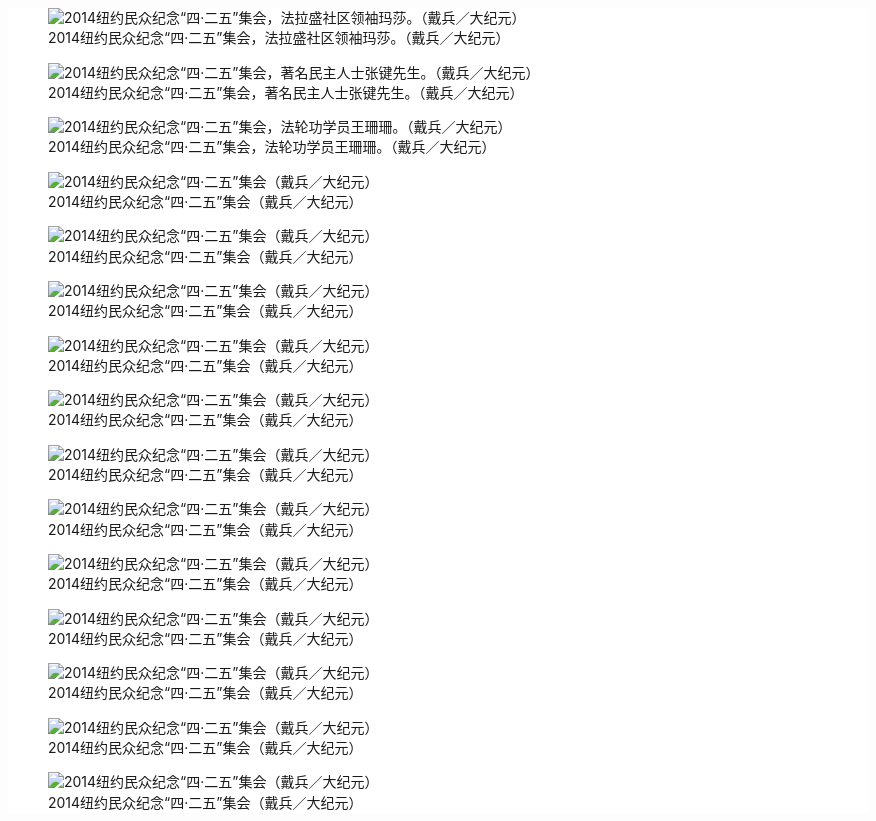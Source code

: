 <figure id="attachment_5724344" style="width: 600px" class="wp-caption aligncenter"><img src="http://i.epochtimes.com/assets/uploads/2014/04/1404261957081973-600x399.jpg" alt="2014纽约民众纪念“四·二五”集会，法拉盛社区领袖玛莎。（戴兵／大纪元）" title="2014纽约民众纪念“四·二五”集会，法拉盛社区领袖玛莎。（戴兵／大纪元）" width="600" b="399"
	class="size-large wp-image-5724344" /></a><figcaption class="wp-caption-text">2014纽约民众纪念“四·二五”集会，法拉盛社区领袖玛莎。（戴兵／大纪元）</figcaption></figure>
<figure id="attachment_5724350" style="width: 600px" class="wp-caption aligncenter"><img src="http://i.epochtimes.com/assets/uploads/2014/04/1404261958011973-600x399.jpg" alt="2014纽约民众纪念“四·二五”集会，著名民主人士张键先生。（戴兵／大纪元）" title="2014纽约民众纪念“四·二五”集会，著名民主人士张键先生。（戴兵／大纪元）" width="600" b="399"
	class="size-large wp-image-5724350" /></a><figcaption class="wp-caption-text">2014纽约民众纪念“四·二五”集会，著名民主人士张键先生。（戴兵／大纪元）</figcaption></figure>
<figure id="attachment_5724358" style="width: 600px" class="wp-caption aligncenter"><img src="http://i.epochtimes.com/assets/uploads/2014/04/1404261958411973-600x399.jpg" alt="2014纽约民众纪念“四·二五”集会，法轮功学员王珊珊。（戴兵／大纪元）" title="2014纽约民众纪念“四·二五”集会，法轮功学员王珊珊。（戴兵／大纪元）" width="600" b="399"
	class="size-large wp-image-5724358" /></a><figcaption class="wp-caption-text">2014纽约民众纪念“四·二五”集会，法轮功学员王珊珊。（戴兵／大纪元）</figcaption></figure>
<figure id="attachment_5724364" style="width: 600px" class="wp-caption aligncenter"><img src="http://i.epochtimes.com/assets/uploads/2014/04/1404262030511973-600x399.jpg" alt="2014纽约民众纪念“四·二五”集会（戴兵／大纪元）" title="2014纽约民众纪念“四·二五”集会（戴兵／大纪元）" width="600" b="399"
	class="size-large wp-image-5724364" /></a><figcaption class="wp-caption-text">2014纽约民众纪念“四·二五”集会（戴兵／大纪元）</figcaption></figure>
<figure id="attachment_5724373" style="width: 600px" class="wp-caption aligncenter"><img src="http://i.epochtimes.com/assets/uploads/2014/04/1404262030031973-600x399.jpg" alt="2014纽约民众纪念“四·二五”集会（戴兵／大纪元）" title="2014纽约民众纪念“四·二五”集会（戴兵／大纪元）" width="600" b="399"
	class="size-large wp-image-5724373" /></a><figcaption class="wp-caption-text">2014纽约民众纪念“四·二五”集会（戴兵／大纪元）</figcaption></figure>
<figure id="attachment_5724382" style="width: 600px" class="wp-caption aligncenter"><img src="http://i.epochtimes.com/assets/uploads/2014/04/1404262029191973-600x399.jpg" alt="2014纽约民众纪念“四·二五”集会（戴兵／大纪元）" title="2014纽约民众纪念“四·二五”集会（戴兵／大纪元）" width="600" b="399"
	class="size-large wp-image-5724382" /></a><figcaption class="wp-caption-text">2014纽约民众纪念“四·二五”集会（戴兵／大纪元）</figcaption></figure>
<figure id="attachment_5724390" style="width: 600px" class="wp-caption aligncenter"><img src="http://i.epochtimes.com/assets/uploads/2014/04/1404262029031973-600x399.jpg" alt="2014纽约民众纪念“四·二五”集会（戴兵／大纪元）" title="2014纽约民众纪念“四·二五”集会（戴兵／大纪元）" width="600" b="399"
	class="size-large wp-image-5724390" /></a><figcaption class="wp-caption-text">2014纽约民众纪念“四·二五”集会（戴兵／大纪元）</figcaption></figure>
<figure id="attachment_5724397" style="width: 600px" class="wp-caption aligncenter"><img src="http://i.epochtimes.com/assets/uploads/2014/04/1404262027511973-600x399.jpg" alt="2014纽约民众纪念“四·二五”集会（戴兵／大纪元）" title="2014纽约民众纪念“四·二五”集会（戴兵／大纪元）" width="600" b="399"
	class="size-large wp-image-5724397" /></a><figcaption class="wp-caption-text">2014纽约民众纪念“四·二五”集会（戴兵／大纪元）</figcaption></figure>
<figure id="attachment_5724405" style="width: 600px" class="wp-caption aligncenter"><img src="http://i.epochtimes.com/assets/uploads/2014/04/1404262026471973-600x399.jpg" alt="2014纽约民众纪念“四·二五”集会（戴兵／大纪元）" title="2014纽约民众纪念“四·二五”集会（戴兵／大纪元）" width="600" b="399"
	class="size-large wp-image-5724405" /></a><figcaption class="wp-caption-text">2014纽约民众纪念“四·二五”集会（戴兵／大纪元）</figcaption></figure>
<figure id="attachment_5724412" style="width: 600px" class="wp-caption aligncenter"><img src="http://i.epochtimes.com/assets/uploads/2014/04/1404262025251973-600x399.jpg" alt="2014纽约民众纪念“四·二五”集会（戴兵／大纪元）" title="2014纽约民众纪念“四·二五”集会（戴兵／大纪元）" width="600" b="399"
	class="size-large wp-image-5724412" /></a><figcaption class="wp-caption-text">2014纽约民众纪念“四·二五”集会（戴兵／大纪元）</figcaption></figure>
<figure id="attachment_5724421" style="width: 600px" class="wp-caption aligncenter"><img src="http://i.epochtimes.com/assets/uploads/2014/04/1404262025441973-600x399.jpg" alt="2014纽约民众纪念“四·二五”集会（戴兵／大纪元）" title="2014纽约民众纪念“四·二五”集会（戴兵／大纪元）" width="600" b="399"
	class="size-large wp-image-5724421" /></a><figcaption class="wp-caption-text">2014纽约民众纪念“四·二五”集会（戴兵／大纪元）</figcaption></figure>
<figure id="attachment_5724430" style="width: 600px" class="wp-caption aligncenter"><img src="http://i.epochtimes.com/assets/uploads/2014/04/1404262025041973-600x399.jpg" alt="2014纽约民众纪念“四·二五”集会（戴兵／大纪元）" title="2014纽约民众纪念“四·二五”集会（戴兵／大纪元）" width="600" b="399"
	class="size-large wp-image-5724430" /></a><figcaption class="wp-caption-text">2014纽约民众纪念“四·二五”集会（戴兵／大纪元）</figcaption></figure>
<figure id="attachment_5724443" style="width: 600px" class="wp-caption aligncenter"><img src="http://i.epochtimes.com/assets/uploads/2014/04/1404262024241973-600x399.jpg" alt="2014纽约民众纪念“四·二五”集会（戴兵／大纪元）" title="2014纽约民众纪念“四·二五”集会（戴兵／大纪元）" width="600" b="399"
	class="size-large wp-image-5724443" /></a><figcaption class="wp-caption-text">2014纽约民众纪念“四·二五”集会（戴兵／大纪元）</figcaption></figure>
<figure id="attachment_5724451" style="width: 600px" class="wp-caption aligncenter"><img src="http://i.epochtimes.com/assets/uploads/2014/04/1404262024441973-600x399.jpg" alt="2014纽约民众纪念“四·二五”集会（戴兵／大纪元）" title="2014纽约民众纪念“四·二五”集会（戴兵／大纪元）" width="600" b="399"
	class="size-large wp-image-5724451" /></a><figcaption class="wp-caption-text">2014纽约民众纪念“四·二五”集会（戴兵／大纪元）</figcaption></figure>
<figure id="attachment_5724456" style="width: 600px" class="wp-caption aligncenter"><img src="http://i.epochtimes.com/assets/uploads/2014/04/1404262023231973-600x399.jpg" alt="2014纽约民众纪念“四·二五”集会（戴兵／大纪元）" title="2014纽约民众纪念“四·二五”集会（戴兵／大纪元）" width="600" b="399"
	class="size-large wp-image-5724456" /></a><figcaption class="wp-caption-text">2014纽约民众纪念“四·二五”集会（戴兵／大纪元）</figcaption></figure>